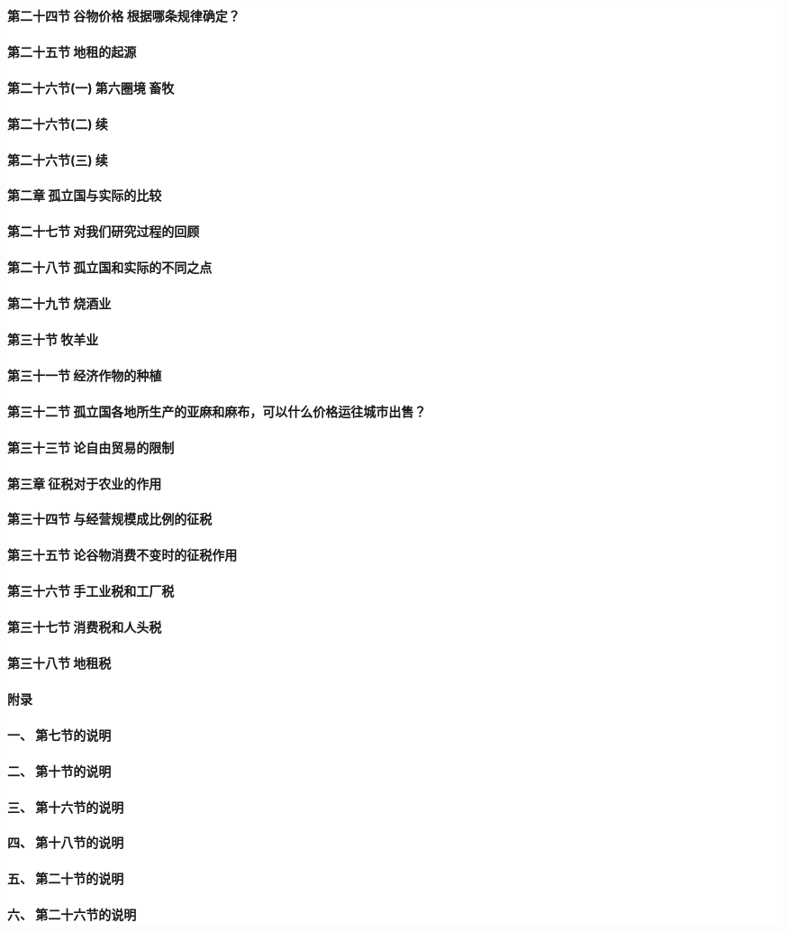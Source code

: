 #### 第二十四节 谷物价格 根据哪条规律确定？

#### 第二十五节 地租的起源

#### 第二十六节(一) 第六圈境 畜牧

#### 第二十六节(二) 续

#### 第二十六节(三) 续

#### 第二章 孤立国与实际的比较

#### 第二十七节 对我们研究过程的回顾

#### 第二十八节 孤立国和实际的不同之点

#### 第二十九节 烧酒业

#### 第三十节 牧羊业

#### 第三十一节 经济作物的种植

#### 第三十二节 孤立国各地所生产的亚麻和麻布，可以什么价格运往城市出售？

#### 第三十三节 论自由贸易的限制

#### 第三章 征税对于农业的作用

#### 第三十四节 与经营规模成比例的征税

#### 第三十五节 论谷物消费不变时的征税作用

#### 第三十六节 手工业税和工厂税

#### 第三十七节 消费税和人头税

#### 第三十八节 地租税

#### 附录

#### 一、 第七节的说明

#### 二、 第十节的说明

#### 三、 第十六节的说明

#### 四、 第十八节的说明

#### 五、 第二十节的说明

#### 六、 第二十六节的说明
